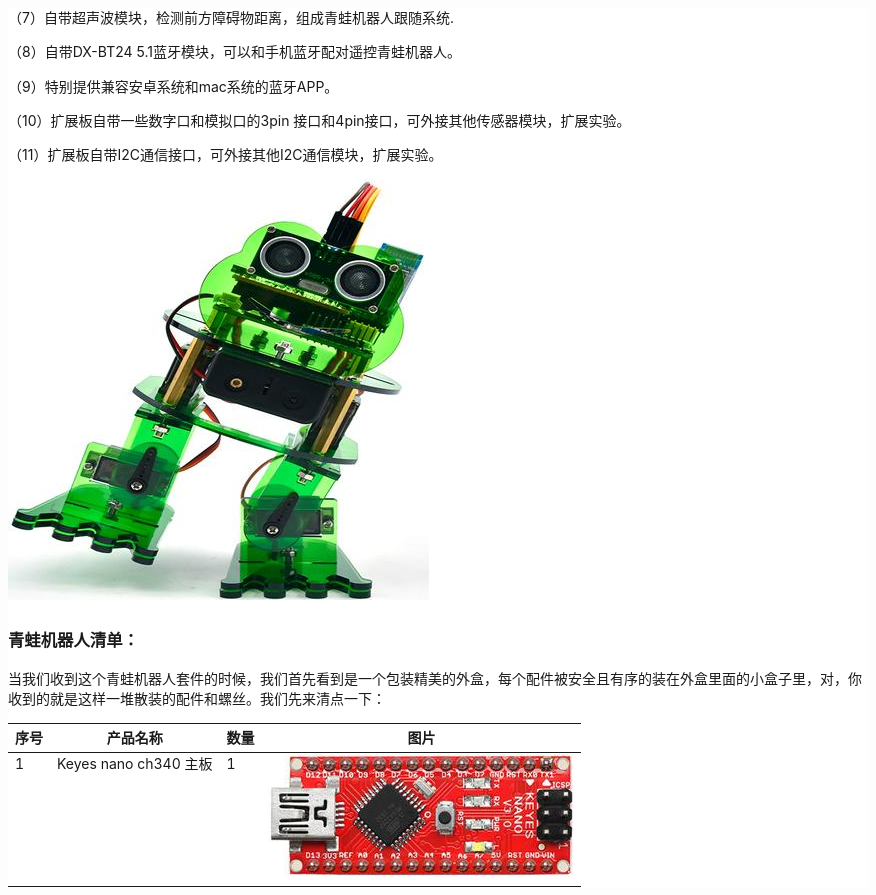 （7）自带超声波模块，检测前方障碍物距离，组成青蛙机器人跟随系统.

（8）自带DX-BT24 5.1蓝牙模块，可以和手机蓝牙配对遥控青蛙机器人。

（9）特别提供兼容安卓系统和mac系统的蓝牙APP。

（10）扩展板自带一些数字口和模拟口的3pin 接口和4pin接口，可外接其他传感器模块，扩展实验。

（11）扩展板自带I2C通信接口，可外接其他I2C通信模块，扩展实验。

![](media/0ff3eec3bba091c0c7b4255a0abe11f6.jpg)

### 青蛙机器人清单：

当我们收到这个青蛙机器人套件的时候，我们首先看到是一个包装精美的外盒，每个配件被安全且有序的装在外盒里面的小盒子里，对，你收到的就是这样一堆散装的配件和螺丝。我们先来清点一下：

|序号|产品名称|数量|图片|
|-|-|-|-|
|1|Keyes nano ch340 主板|1|![](media/a691368d1aeb641defa2ad1ecfe67072.jpg)|